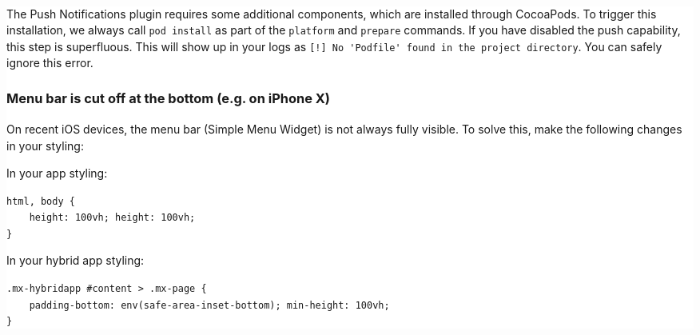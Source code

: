 The Push Notifications plugin requires some additional components, which are installed through CocoaPods. To trigger
this installation, we always call `pod install` as part of the `platform` and `prepare` commands. If you have disabled
the push capability, this step is superfluous. This will show up in your logs as
`[!] No 'Podfile' found in the project directory`. You can safely ignore this error.

### Menu bar is cut off at the bottom (e.g. on iPhone X)

On recent iOS devices, the menu bar (Simple Menu Widget) is not always fully visible. To solve this, make the following
changes in your styling:

In your app styling:

```
html, body {
    height: 100vh; height: 100vh;
}
```

In your hybrid app styling:

```
.mx-hybridapp #content > .mx-page {
    padding-bottom: env(safe-area-inset-bottom); min-height: 100vh;
}
```
